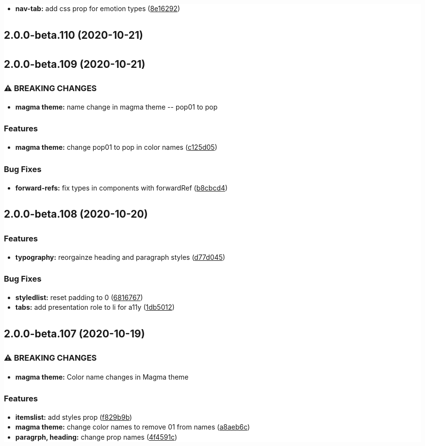 - **nav-tab:** add css prop for emotion types ([8e16292](https://github.com/cengage/react-magma/commit/8e16292c940eff97105e2f800670053e65d02623))

## 2.0.0-beta.110 (2020-10-21)

## 2.0.0-beta.109 (2020-10-21)

### ⚠ BREAKING CHANGES

- **magma theme:** name change in magma theme -- pop01 to pop

### Features

- **magma theme:** change pop01 to pop in color names ([c125d05](https://github.com/cengage/react-magma/commit/c125d05a0d3f2f58f9cd6722bba33ca0cee70e53))

### Bug Fixes

- **forward-refs:** fix types in components with forwardRef ([b8cbcd4](https://github.com/cengage/react-magma/commit/b8cbcd4be5c794dbeb47334fc649137387e708d3))

## 2.0.0-beta.108 (2020-10-20)

### Features

- **typography:** reorgainze heading and paragraph styles ([d77d045](https://github.com/cengage/react-magma/commit/d77d045b5ee1ca2c92f0020ced5403938383a0f0))

### Bug Fixes

- **styledlist:** reset padding to 0 ([6816767](https://github.com/cengage/react-magma/commit/681676768070b72474eb3b498070cd3791a88532))
- **tabs:** add presentation role to li for a11y ([1db5012](https://github.com/cengage/react-magma/commit/1db50121145c255bfe23f74c07d6cc16e7a4fcb8))

## 2.0.0-beta.107 (2020-10-19)

### ⚠ BREAKING CHANGES

- **magma theme:** Color name changes in Magma theme

### Features

- **itemslist:** add styles prop ([f829b9b](https://github.com/cengage/react-magma/commit/f829b9b32ba7659b16635b2be01446a1cd5bbd6e))
- **magma theme:** change color names to remove 01 from names ([a8aeb6c](https://github.com/cengage/react-magma/commit/a8aeb6c5813b002ef316ff2fd1a37482cced1570))
- **paragrph, heading:** change prop names ([4f4591c](https://github.com/cengage/react-magma/commit/4f4591c1168355cc68d7eef93bdcd88fe4698c48))
